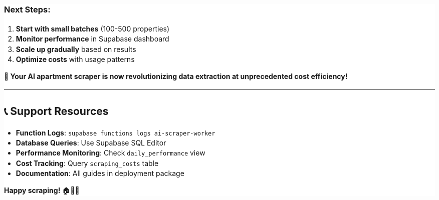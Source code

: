 ### **Next Steps:**
1. **Start with small batches** (100-500 properties)
2. **Monitor performance** in Supabase dashboard
3. **Scale up gradually** based on results
4. **Optimize costs** with usage patterns

**🚀 Your AI apartment scraper is now revolutionizing data extraction at unprecedented cost efficiency!**

---

## 📞 **Support Resources**

- **Function Logs**: `supabase functions logs ai-scraper-worker`
- **Database Queries**: Use Supabase SQL Editor
- **Performance Monitoring**: Check `daily_performance` view
- **Cost Tracking**: Query `scraping_costs` table
- **Documentation**: All guides in deployment package

**Happy scraping!** 🏠🤖✨